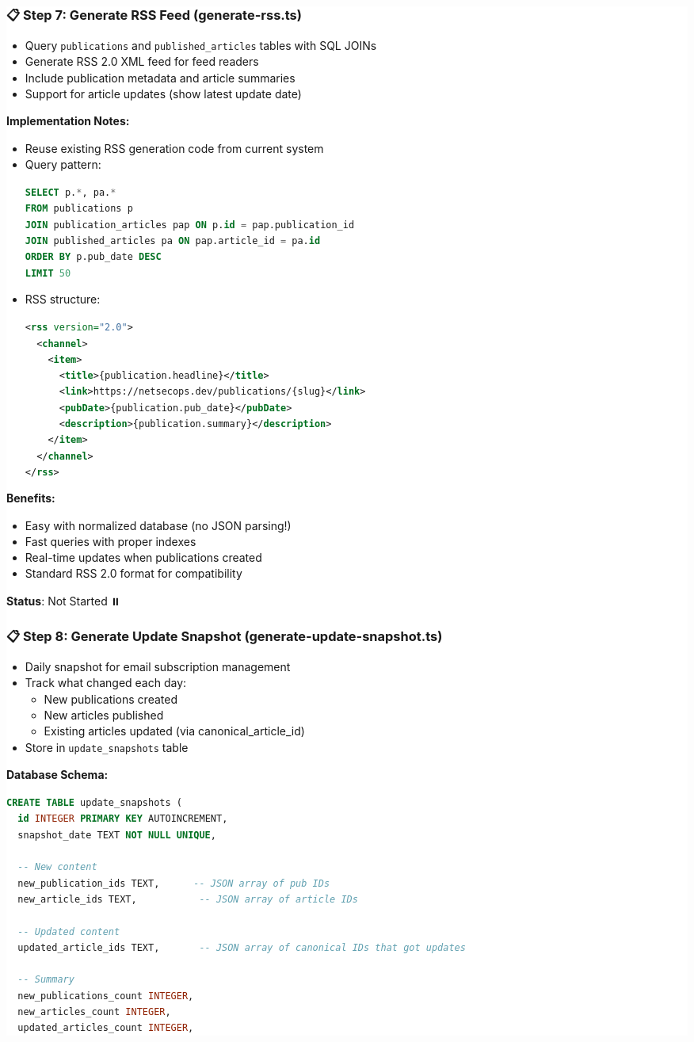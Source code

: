 ### 📋 Step 7: Generate RSS Feed (generate-rss.ts)
- Query `publications` and `published_articles` tables with SQL JOINs
- Generate RSS 2.0 XML feed for feed readers
- Include publication metadata and article summaries
- Support for article updates (show latest update date)

**Implementation Notes:**
- Reuse existing RSS generation code from current system
- Query pattern:
  ```sql
  SELECT p.*, pa.* 
  FROM publications p
  JOIN publication_articles pap ON p.id = pap.publication_id
  JOIN published_articles pa ON pap.article_id = pa.id
  ORDER BY p.pub_date DESC
  LIMIT 50
  ```
- RSS structure:
  ```xml
  <rss version="2.0">
    <channel>
      <item>
        <title>{publication.headline}</title>
        <link>https://netsecops.dev/publications/{slug}</link>
        <pubDate>{publication.pub_date}</pubDate>
        <description>{publication.summary}</description>
      </item>
    </channel>
  </rss>
  ```

**Benefits:**
- Easy with normalized database (no JSON parsing!)
- Fast queries with proper indexes
- Real-time updates when publications created
- Standard RSS 2.0 format for compatibility

**Status**: Not Started ⏸️

### 📋 Step 8: Generate Update Snapshot (generate-update-snapshot.ts)
- Daily snapshot for email subscription management
- Track what changed each day:
  - New publications created
  - New articles published
  - Existing articles updated (via canonical_article_id)
- Store in `update_snapshots` table

**Database Schema:**
```sql
CREATE TABLE update_snapshots (
  id INTEGER PRIMARY KEY AUTOINCREMENT,
  snapshot_date TEXT NOT NULL UNIQUE,
  
  -- New content
  new_publication_ids TEXT,      -- JSON array of pub IDs
  new_article_ids TEXT,           -- JSON array of article IDs
  
  -- Updated content
  updated_article_ids TEXT,       -- JSON array of canonical IDs that got updates
  
  -- Summary
  new_publications_count INTEGER,
  new_articles_count INTEGER,
  updated_articles_count INTEGER,
```